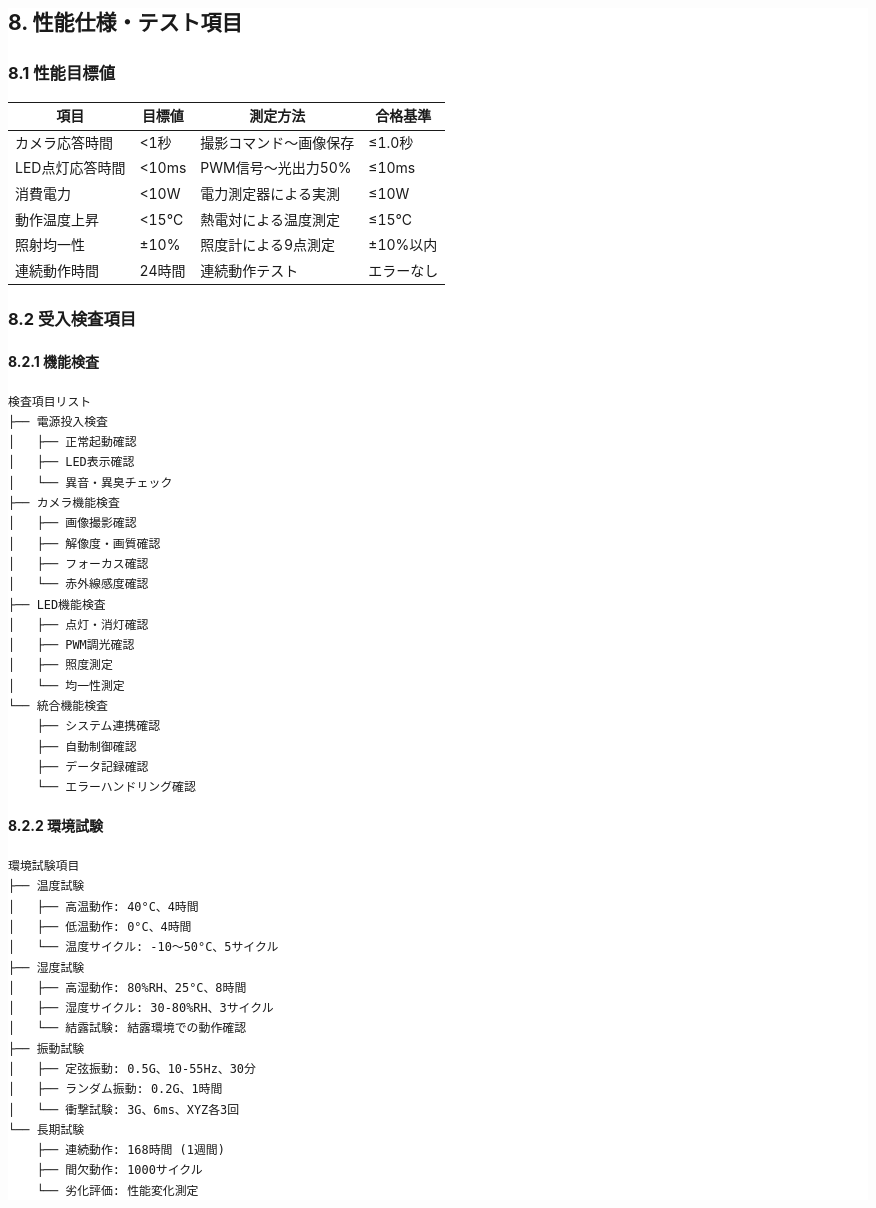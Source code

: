 
## 8. 性能仕様・テスト項目

### 8.1 性能目標値

| 項目 | 目標値 | 測定方法 | 合格基準 |
|------|--------|----------|----------|
| カメラ応答時間 | <1秒 | 撮影コマンド〜画像保存 | ≤1.0秒 |
| LED点灯応答時間 | <10ms | PWM信号〜光出力50% | ≤10ms |
| 消費電力 | <10W | 電力測定器による実測 | ≤10W |
| 動作温度上昇 | <15°C | 熱電対による温度測定 | ≤15°C |
| 照射均一性 | ±10% | 照度計による9点測定 | ±10%以内 |
| 連続動作時間 | 24時間 | 連続動作テスト | エラーなし |

### 8.2 受入検査項目

#### 8.2.1 機能検査
```
検査項目リスト
├── 電源投入検査
│   ├── 正常起動確認
│   ├── LED表示確認
│   └── 異音・異臭チェック
├── カメラ機能検査
│   ├── 画像撮影確認
│   ├── 解像度・画質確認
│   ├── フォーカス確認
│   └── 赤外線感度確認
├── LED機能検査
│   ├── 点灯・消灯確認
│   ├── PWM調光確認
│   ├── 照度測定
│   └── 均一性測定
└── 統合機能検査
    ├── システム連携確認
    ├── 自動制御確認
    ├── データ記録確認
    └── エラーハンドリング確認
```

#### 8.2.2 環境試験
```
環境試験項目
├── 温度試験
│   ├── 高温動作: 40°C、4時間
│   ├── 低温動作: 0°C、4時間
│   └── 温度サイクル: -10〜50°C、5サイクル
├── 湿度試験
│   ├── 高湿動作: 80%RH、25°C、8時間
│   ├── 湿度サイクル: 30-80%RH、3サイクル
│   └── 結露試験: 結露環境での動作確認
├── 振動試験
│   ├── 定弦振動: 0.5G、10-55Hz、30分
│   ├── ランダム振動: 0.2G、1時間
│   └── 衝撃試験: 3G、6ms、XYZ各3回
└── 長期試験
    ├── 連続動作: 168時間 (1週間)
    ├── 間欠動作: 1000サイクル
    └── 劣化評価: 性能変化測定
```